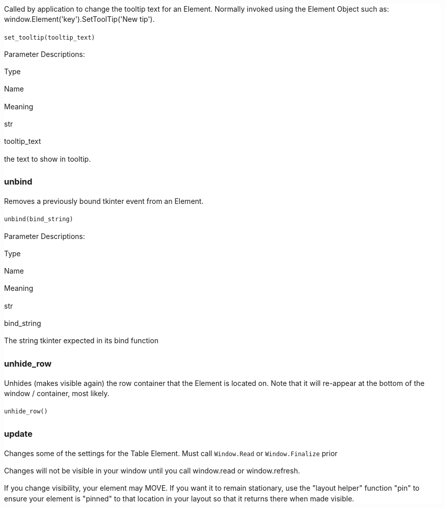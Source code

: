 Called by application to change the tooltip text for an Element. Normally invoked using the Element Object such as: window.Element('key').SetToolTip('New tip').

```
set_tooltip(tooltip_text)
```

Parameter Descriptions:

Type

Name

Meaning

str

tooltip_text

the text to show in tooltip.

### unbind

Removes a previously bound tkinter event from an Element.

```
unbind(bind_string)
```

Parameter Descriptions:

Type

Name

Meaning

str

bind_string

The string tkinter expected in its bind function

### unhide_row

Unhides (makes visible again) the row container that the Element is located on. Note that it will re-appear at the bottom of the window / container, most likely.

```python
unhide_row()
```

### update

Changes some of the settings for the Table Element. Must call `Window.Read` or `Window.Finalize` prior

Changes will not be visible in your window until you call window.read or window.refresh.

If you change visibility, your element may MOVE. If you want it to remain stationary, use the "layout helper" function "pin" to ensure your element is "pinned" to that location in your layout so that it returns there when made visible.
